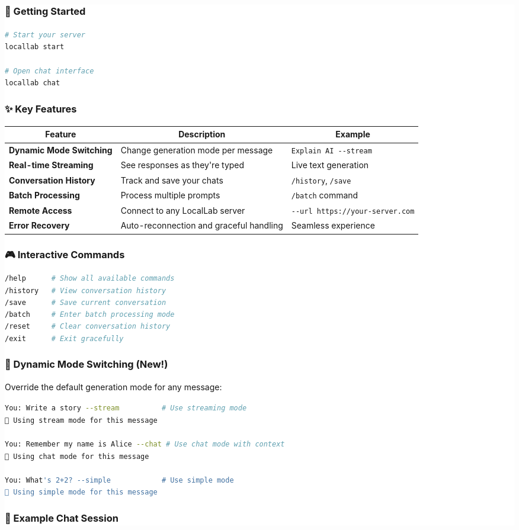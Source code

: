### 🚀 Getting Started

```bash
# Start your server
locallab start

# Open chat interface
locallab chat
```

### ✨ Key Features

| Feature | Description | Example |
|---------|-------------|---------|
| **Dynamic Mode Switching** | Change generation mode per message | `Explain AI --stream` |
| **Real-time Streaming** | See responses as they're typed | Live text generation |
| **Conversation History** | Track and save your chats | `/history`, `/save` |
| **Batch Processing** | Process multiple prompts | `/batch` command |
| **Remote Access** | Connect to any LocalLab server | `--url https://your-server.com` |
| **Error Recovery** | Auto-reconnection and graceful handling | Seamless experience |

### 🎮 Interactive Commands

```bash
/help      # Show all available commands
/history   # View conversation history
/save      # Save current conversation
/batch     # Enter batch processing mode
/reset     # Clear conversation history
/exit      # Exit gracefully
```

### 🔄 Dynamic Mode Switching (New!)

Override the default generation mode for any message:

```bash
You: Write a story --stream          # Use streaming mode
🔄 Using stream mode for this message

You: Remember my name is Alice --chat # Use chat mode with context
🔄 Using chat mode for this message

You: What's 2+2? --simple            # Use simple mode
🔄 Using simple mode for this message
```

### 📱 Example Chat Session
